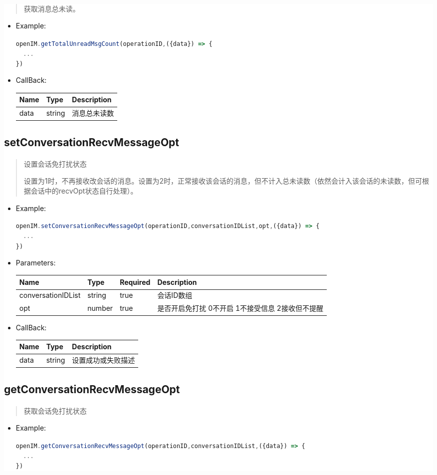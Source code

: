 > 获取消息总未读。

- Example:

  ```js
  openIM.getTotalUnreadMsgCount(operationID,({data}) => {
  	...
  })
  ```

- CallBack:

  | Name | Type   | Description  |
  | ---- | ------ | ------------ |
  | data | string | 消息总未读数 |



## setConversationRecvMessageOpt

> 设置会话免打扰状态
>
> 设置为1时，不再接收改会话的消息。设置为2时，正常接收该会话的消息，但不计入总未读数（依然会计入该会话的未读数，但可根据会话中的recvOpt状态自行处理）。

- Example:

  ```js
  openIM.setConversationRecvMessageOpt(operationID,conversationIDList,opt,({data}) => {
  	...
  })
  ```

- Parameters:

  | Name               | Type   | Required | Description                                      |
  | ------------------ | ------ | -------- | ------------------------------------------------ |
  | conversationIDList | string | true     | 会话ID数组                                       |
  | opt                | number | true     | 是否开启免打扰 0不开启 1不接受信息 2接收但不提醒 |

- CallBack:

  | Name | Type   | Description        |
  | ---- | ------ | ------------------ |
  | data | string | 设置成功或失败描述 |



## getConversationRecvMessageOpt

> 获取会话免打扰状态

- Example:

  ```js
  openIM.getConversationRecvMessageOpt(operationID,conversationIDList,({data}) => {
  	...
  })
  ```
